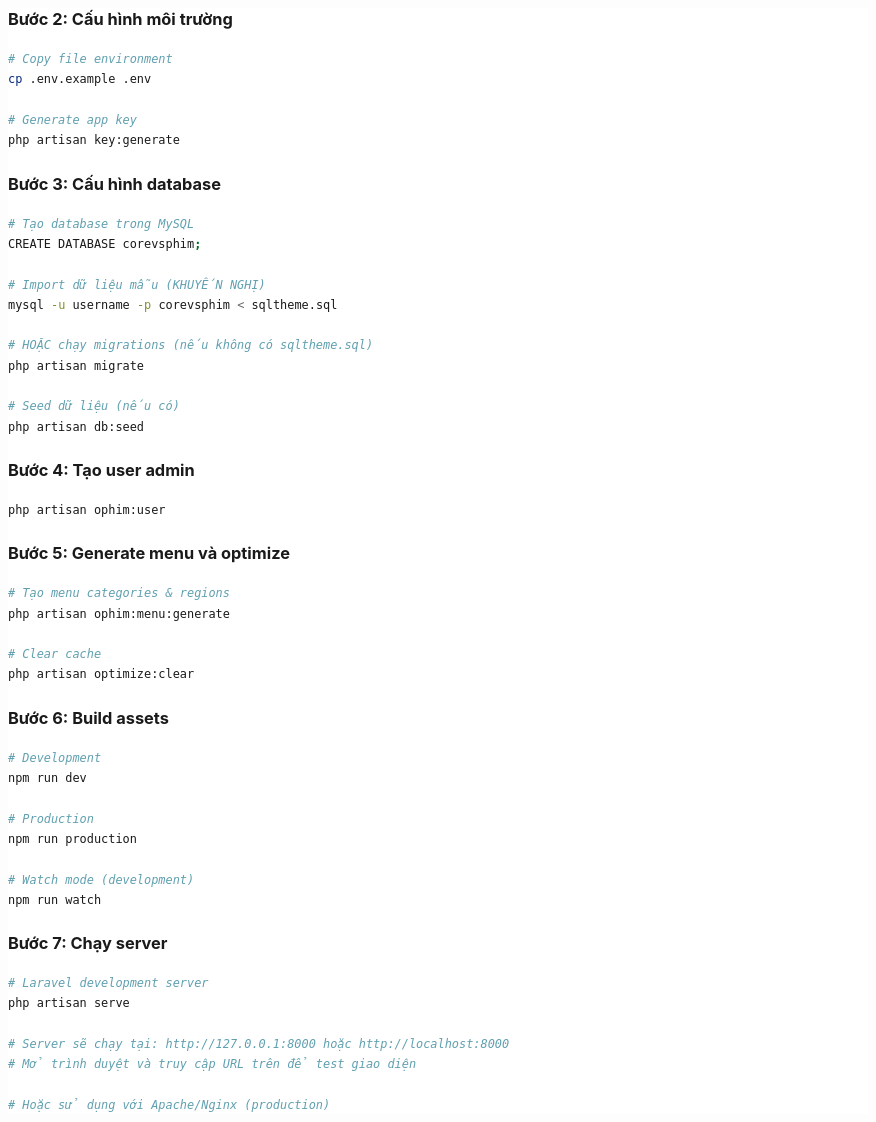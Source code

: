 ### Bước 2: Cấu hình môi trường
```bash
# Copy file environment
cp .env.example .env

# Generate app key
php artisan key:generate
```

### Bước 3: Cấu hình database
```bash
# Tạo database trong MySQL
CREATE DATABASE corevsphim;

# Import dữ liệu mẫu (KHUYẾN NGHỊ)
mysql -u username -p corevsphim < sqltheme.sql

# HOẶC chạy migrations (nếu không có sqltheme.sql)
php artisan migrate

# Seed dữ liệu (nếu có)
php artisan db:seed
```

### Bước 4: Tạo user admin
```bash
php artisan ophim:user
```

### Bước 5: Generate menu và optimize
```bash
# Tạo menu categories & regions
php artisan ophim:menu:generate

# Clear cache
php artisan optimize:clear
```

### Bước 6: Build assets
```bash
# Development
npm run dev

# Production
npm run production

# Watch mode (development)
npm run watch
```

### Bước 7: Chạy server
```bash
# Laravel development server
php artisan serve

# Server sẽ chạy tại: http://127.0.0.1:8000 hoặc http://localhost:8000
# Mở trình duyệt và truy cập URL trên để test giao diện

# Hoặc sử dụng với Apache/Nginx (production)
```
